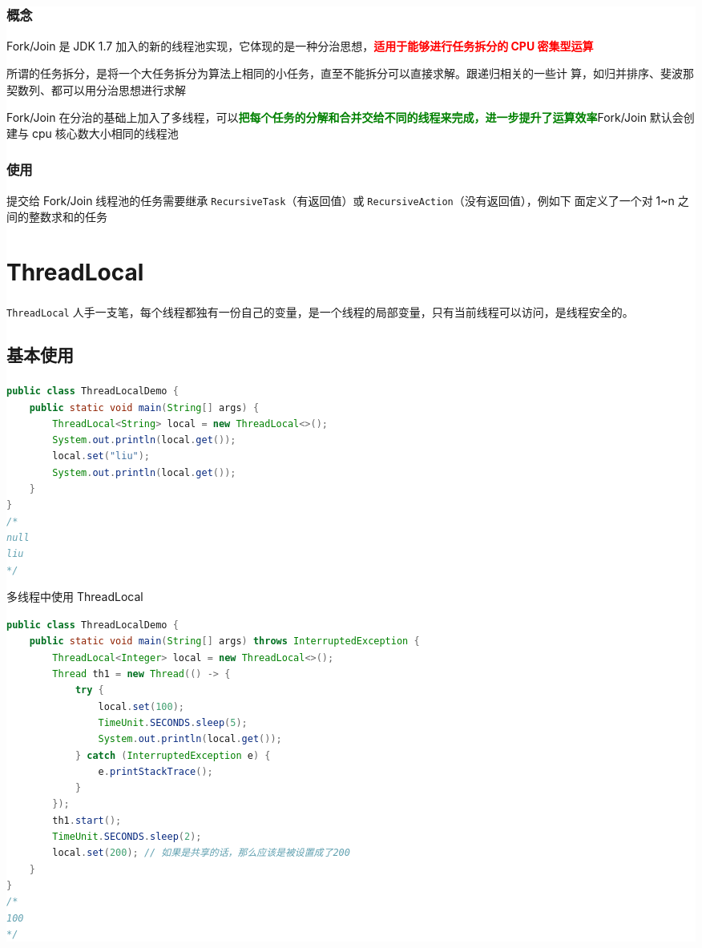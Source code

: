 ### 概念 

Fork/Join 是 JDK 1.7 加入的新的线程池实现，它体现的是一种分治思想，<span style="color:red">**适用于能够进行任务拆分的 CPU 密集型运算**</span>

所谓的任务拆分，是将一个大任务拆分为算法上相同的小任务，直至不能拆分可以直接求解。跟递归相关的一些计 算，如归并排序、斐波那契数列、都可以用分治思想进行求解 

Fork/Join 在分治的基础上加入了多线程，可以<span style="color:green">**把每个任务的分解和合并交给不同的线程来完成，进一步提升了运算效率**</span>Fork/Join 默认会创建与 cpu 核心数大小相同的线程池 

### 使用 

提交给 Fork/Join 线程池的任务需要继承 `RecursiveTask`（有返回值）或 `RecursiveAction`（没有返回值），例如下 面定义了一个对 1~n 之间的整数求和的任务

# ThreadLocal

`ThreadLocal` 人手一支笔，每个线程都独有一份自己的变量，是一个线程的局部变量，只有当前线程可以访问，是线程安全的。

## 基本使用

```java
public class ThreadLocalDemo {
    public static void main(String[] args) {
        ThreadLocal<String> local = new ThreadLocal<>();
        System.out.println(local.get());
        local.set("liu");
        System.out.println(local.get());
    }
}
/*
null
liu
*/
```

多线程中使用 ThreadLocal

```java
public class ThreadLocalDemo {
    public static void main(String[] args) throws InterruptedException {
        ThreadLocal<Integer> local = new ThreadLocal<>();
        Thread th1 = new Thread(() -> {
            try {
                local.set(100);
                TimeUnit.SECONDS.sleep(5);
                System.out.println(local.get());
            } catch (InterruptedException e) {
                e.printStackTrace();
            }
        });
        th1.start();
        TimeUnit.SECONDS.sleep(2);
        local.set(200); // 如果是共享的话，那么应该是被设置成了200
    }
}
/*
100
*/
```
